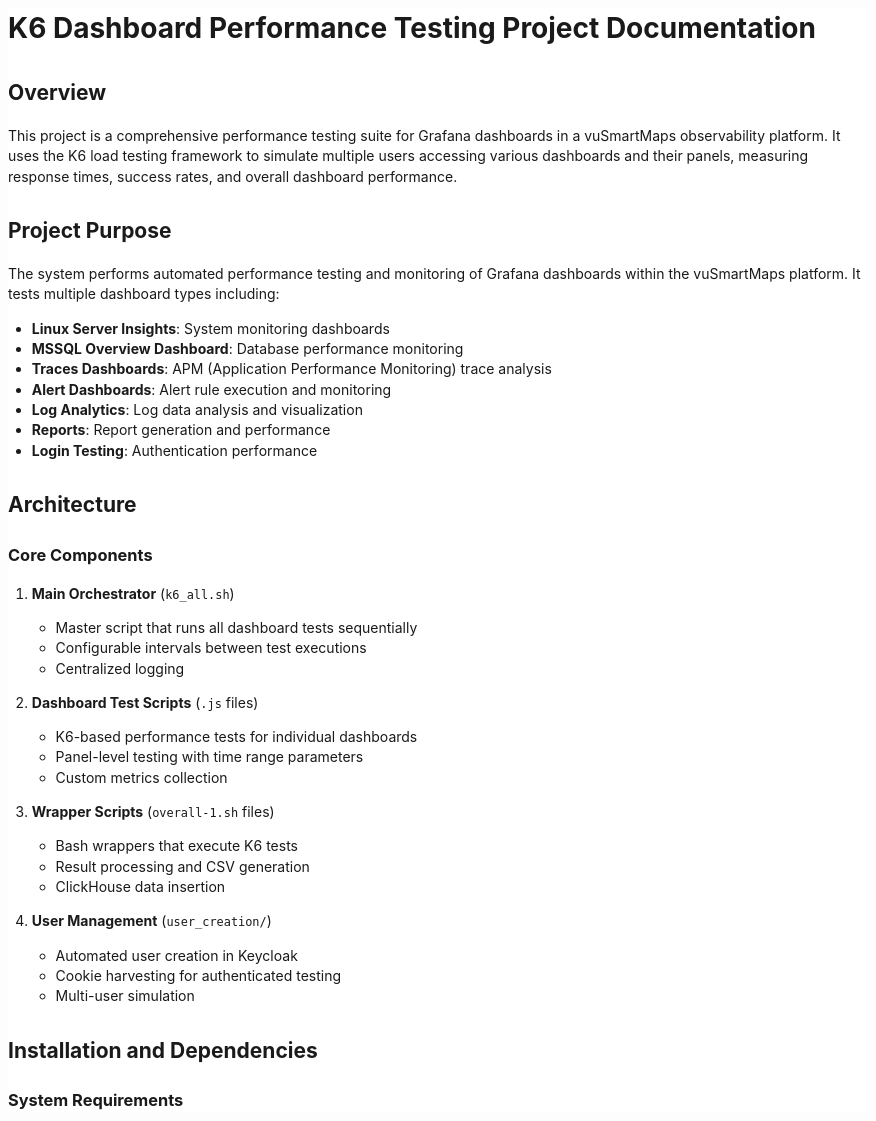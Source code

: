 # K6 Dashboard Performance Testing Project Documentation

## Overview

This project is a comprehensive performance testing suite for Grafana dashboards in a vuSmartMaps observability platform. It uses the K6 load testing framework to simulate multiple users accessing various dashboards and their panels, measuring response times, success rates, and overall dashboard performance.

## Project Purpose

The system performs automated performance testing and monitoring of Grafana dashboards within the vuSmartMaps platform. It tests multiple dashboard types including:

- **Linux Server Insights**: System monitoring dashboards
- **MSSQL Overview Dashboard**: Database performance monitoring
- **Traces Dashboards**: APM (Application Performance Monitoring) trace analysis
- **Alert Dashboards**: Alert rule execution and monitoring
- **Log Analytics**: Log data analysis and visualization
- **Reports**: Report generation and performance
- **Login Testing**: Authentication performance

## Architecture

### Core Components

1. **Main Orchestrator** (`k6_all.sh`)
   - Master script that runs all dashboard tests sequentially
   - Configurable intervals between test executions
   - Centralized logging

2. **Dashboard Test Scripts** (`.js` files)
   - K6-based performance tests for individual dashboards
   - Panel-level testing with time range parameters
   - Custom metrics collection

3. **Wrapper Scripts** (`overall-1.sh` files)
   - Bash wrappers that execute K6 tests
   - Result processing and CSV generation
   - ClickHouse data insertion

4. **User Management** (`user_creation/`)
   - Automated user creation in Keycloak
   - Cookie harvesting for authenticated testing
   - Multi-user simulation

## Installation and Dependencies

### System Requirements
